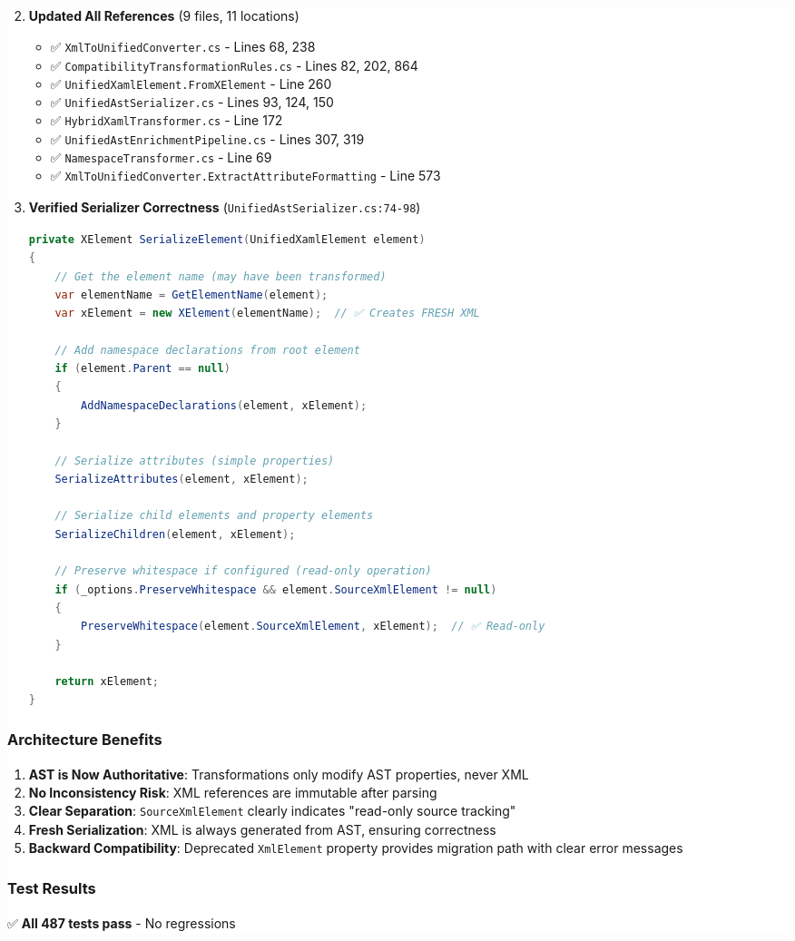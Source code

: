 2. **Updated All References** (9 files, 11 locations)
   - ✅ `XmlToUnifiedConverter.cs` - Lines 68, 238
   - ✅ `CompatibilityTransformationRules.cs` - Lines 82, 202, 864
   - ✅ `UnifiedXamlElement.FromXElement` - Line 260
   - ✅ `UnifiedAstSerializer.cs` - Lines 93, 124, 150
   - ✅ `HybridXamlTransformer.cs` - Line 172
   - ✅ `UnifiedAstEnrichmentPipeline.cs` - Lines 307, 319
   - ✅ `NamespaceTransformer.cs` - Line 69
   - ✅ `XmlToUnifiedConverter.ExtractAttributeFormatting` - Line 573

3. **Verified Serializer Correctness** (`UnifiedAstSerializer.cs:74-98`)
   ```csharp
   private XElement SerializeElement(UnifiedXamlElement element)
   {
       // Get the element name (may have been transformed)
       var elementName = GetElementName(element);
       var xElement = new XElement(elementName);  // ✅ Creates FRESH XML

       // Add namespace declarations from root element
       if (element.Parent == null)
       {
           AddNamespaceDeclarations(element, xElement);
       }

       // Serialize attributes (simple properties)
       SerializeAttributes(element, xElement);

       // Serialize child elements and property elements
       SerializeChildren(element, xElement);

       // Preserve whitespace if configured (read-only operation)
       if (_options.PreserveWhitespace && element.SourceXmlElement != null)
       {
           PreserveWhitespace(element.SourceXmlElement, xElement);  // ✅ Read-only
       }

       return xElement;
   }
   ```

### Architecture Benefits

1. **AST is Now Authoritative**: Transformations only modify AST properties, never XML
2. **No Inconsistency Risk**: XML references are immutable after parsing
3. **Clear Separation**: `SourceXmlElement` clearly indicates "read-only source tracking"
4. **Fresh Serialization**: XML is always generated from AST, ensuring correctness
5. **Backward Compatibility**: Deprecated `XmlElement` property provides migration path with clear error messages

### Test Results

✅ **All 487 tests pass** - No regressions
